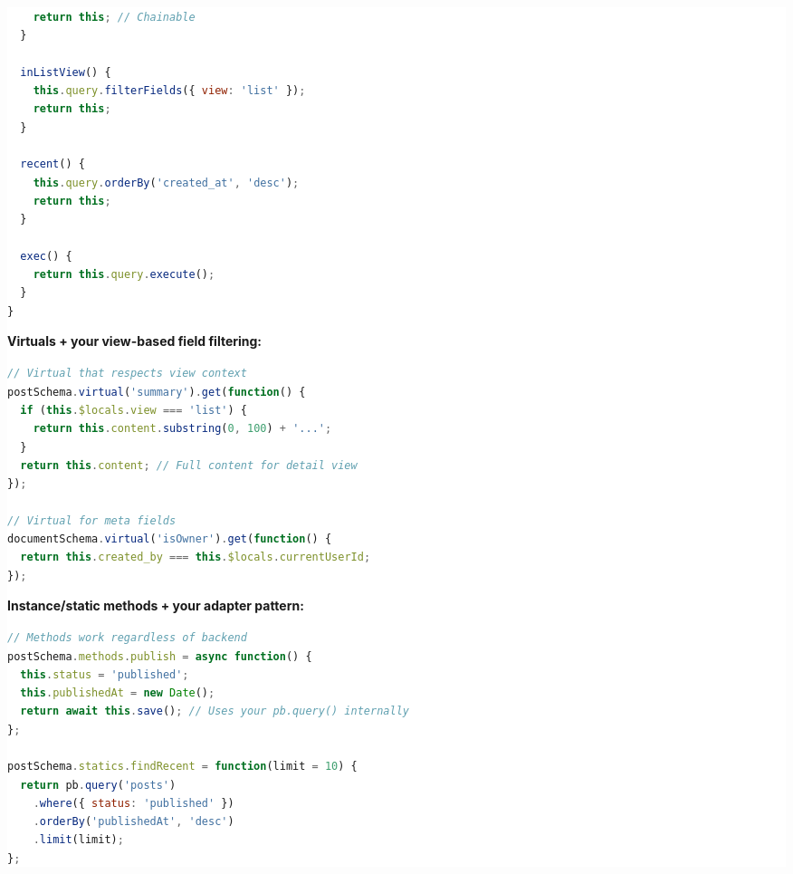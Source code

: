 ```javascript
    return this; // Chainable
  }
  
  inListView() {
    this.query.filterFields({ view: 'list' });
    return this;
  }
  
  recent() {
    this.query.orderBy('created_at', 'desc');
    return this;
  }
  
  exec() {
    return this.query.execute();
  }
}
```

**Virtuals + your view-based field filtering:**

```javascript
// Virtual that respects view context
postSchema.virtual('summary').get(function() {
  if (this.$locals.view === 'list') {
    return this.content.substring(0, 100) + '...';
  }
  return this.content; // Full content for detail view
});

// Virtual for meta fields
documentSchema.virtual('isOwner').get(function() {
  return this.created_by === this.$locals.currentUserId;
});
```

**Instance/static methods + your adapter pattern:**

```javascript
// Methods work regardless of backend
postSchema.methods.publish = async function() {
  this.status = 'published';
  this.publishedAt = new Date();
  return await this.save(); // Uses your pb.query() internally
};

postSchema.statics.findRecent = function(limit = 10) {
  return pb.query('posts')
    .where({ status: 'published' })
    .orderBy('publishedAt', 'desc')
    .limit(limit);
};
```
